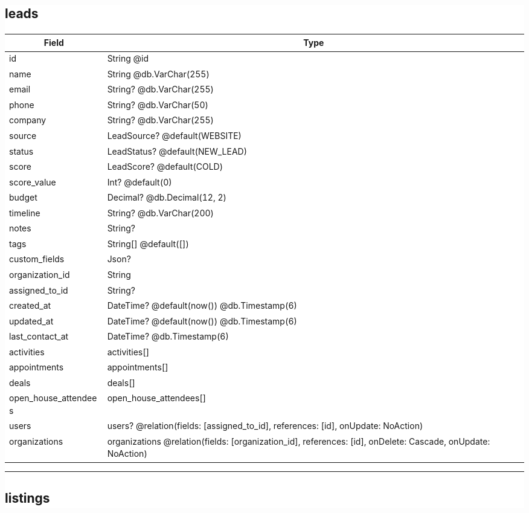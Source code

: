 
## leads

| Field | Type |
|-------|------|
| id | String         @id |
| name | String         @db.VarChar(255) |
| email | String?        @db.VarChar(255) |
| phone | String?        @db.VarChar(50) |
| company | String?        @db.VarChar(255) |
| source | LeadSource?    @default(WEBSITE) |
| status | LeadStatus?    @default(NEW_LEAD) |
| score | LeadScore?     @default(COLD) |
| score_value | Int?           @default(0) |
| budget | Decimal?       @db.Decimal(12, 2) |
| timeline | String?        @db.VarChar(200) |
| notes | String? |
| tags | String[]       @default([]) |
| custom_fields | Json? |
| organization_id | String |
| assigned_to_id | String? |
| created_at | DateTime?      @default(now()) @db.Timestamp(6) |
| updated_at | DateTime?      @default(now()) @db.Timestamp(6) |
| last_contact_at | DateTime?      @db.Timestamp(6) |
| activities | activities[] |
| appointments | appointments[] |
| deals | deals[] |
| open_house_attendees | open_house_attendees[] |
| users | users?         @relation(fields: [assigned_to_id], references: [id], onUpdate: NoAction) |
| organizations | organizations  @relation(fields: [organization_id], references: [id], onDelete: Cascade, onUpdate: NoAction) |

---

## listings
